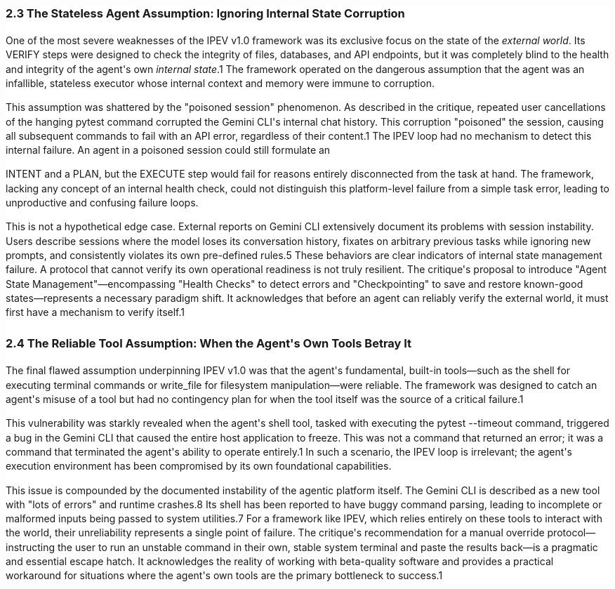 ### **2.3 The Stateless Agent Assumption: Ignoring Internal State Corruption**

One of the most severe weaknesses of the IPEV v1.0 framework was its exclusive focus on the state of the *external world*. Its VERIFY steps were designed to check the integrity of files, databases, and API endpoints, but it was completely blind to the health and integrity of the agent's own *internal state*.1 The framework operated on the dangerous assumption that the agent was an infallible, stateless executor whose internal context and memory were immune to corruption.

This assumption was shattered by the "poisoned session" phenomenon. As described in the critique, repeated user cancellations of the hanging pytest command corrupted the Gemini CLI's internal chat history. This corruption "poisoned" the session, causing all subsequent commands to fail with an API error, regardless of their content.1 The IPEV loop had no mechanism to detect this internal failure. An agent in a poisoned session could still formulate an

INTENT and a PLAN, but the EXECUTE step would fail for reasons entirely disconnected from the task at hand. The framework, lacking any concept of an internal health check, could not distinguish this platform-level failure from a simple task error, leading to unproductive and confusing failure loops.

This is not a hypothetical edge case. External reports on Gemini CLI extensively document its problems with session instability. Users describe sessions where the model loses its conversation history, fixates on arbitrary previous tasks while ignoring new prompts, and consistently violates its own pre-defined rules.5 These behaviors are clear indicators of internal state management failure. A protocol that cannot verify its own operational readiness is not truly resilient. The critique's proposal to introduce "Agent State Management"—encompassing "Health Checks" to detect errors and "Checkpointing" to save and restore known-good states—represents a necessary paradigm shift. It acknowledges that before an agent can reliably verify the external world, it must first have a mechanism to verify itself.1

### **2.4 The Reliable Tool Assumption: When the Agent's Own Tools Betray It**

The final flawed assumption underpinning IPEV v1.0 was that the agent's fundamental, built-in tools—such as the shell for executing terminal commands or write\_file for filesystem manipulation—were reliable. The framework was designed to catch an agent's misuse of a tool but had no contingency plan for when the tool itself was the source of a critical failure.1

This vulnerability was starkly revealed when the agent's shell tool, tasked with executing the pytest \--timeout command, triggered a bug in the Gemini CLI that caused the entire host application to freeze. This was not a command that returned an error; it was a command that terminated the agent's ability to operate entirely.1 In such a scenario, the IPEV loop is irrelevant; the agent's execution environment has been compromised by its own foundational capabilities.

This issue is compounded by the documented instability of the agentic platform itself. The Gemini CLI is described as a new tool with "lots of errors" and runtime crashes.8 Its shell has been reported to have buggy command parsing, leading to incomplete or malformed inputs being passed to system utilities.7 For a framework like IPEV, which relies entirely on these tools to interact with the world, their unreliability represents a single point of failure. The critique's recommendation for a manual override protocol—instructing the user to run an unstable command in their own, stable system terminal and paste the results back—is a pragmatic and essential escape hatch. It acknowledges the reality of working with beta-quality software and provides a practical workaround for situations where the agent's own tools are the primary bottleneck to success.1

